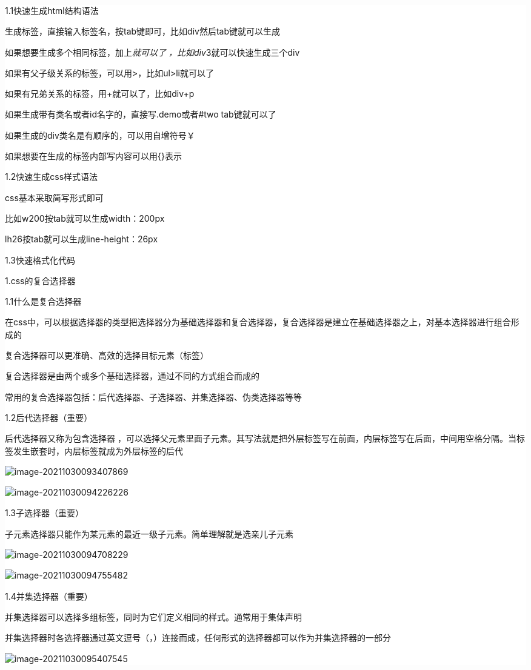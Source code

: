 1.1快速生成html结构语法

生成标签，直接输入标签名，按tab键即可，比如div然后tab键就可以生成<div></div>

如果想要生成多个相同标签，加上*就可以了 ，比如div*3就可以快速生成三个div

如果有父子级关系的标签，可以用>，比如ul>li就可以了

如果有兄弟关系的标签，用+就可以了，比如div+p

如果生成带有类名或者id名字的，直接写.demo或者#two tab键就可以了

如果生成的div类名是有顺序的，可以用自增符号￥

如果想要在生成的标签内部写内容可以用{}表示 

1.2快速生成css样式语法

css基本采取简写形式即可

比如w200按tab就可以生成width：200px

lh26按tab就可以生成line-height：26px

1.3快速格式化代码



1.css的复合选择器

1.1什么是复合选择器

在css中，可以根据选择器的类型把选择器分为基础选择器和复合选择器，复合选择器是建立在基础选择器之上，对基本选择器进行组合形成的

复合选择器可以更准确、高效的选择目标元素（标签）

复合选择器是由两个或多个基础选择器，通过不同的方式组合而成的

常用的复合选择器包括：后代选择器、子选择器、并集选择器、伪类选择器等等

1.2后代选择器（重要）

后代选择器又称为包含选择器 ，可以选择父元素里面子元素。其写法就是把外层标签写在前面，内层标签写在后面，中间用空格分隔。当标签发生嵌套时，内层标签就成为外层标签的后代

![image-20211030093407869](C:\Users\123\AppData\Roaming\Typora\typora-user-images\image-20211030093407869.png)

![image-20211030094226226](C:\Users\123\AppData\Roaming\Typora\typora-user-images\image-20211030094226226.png)

1.3子选择器（重要）

子元素选择器只能作为某元素的最近一级子元素。简单理解就是选亲儿子元素

![image-20211030094708229](C:\Users\123\AppData\Roaming\Typora\typora-user-images\image-20211030094708229.png)

![image-20211030094755482](C:\Users\123\AppData\Roaming\Typora\typora-user-images\image-20211030094755482.png)

1.4并集选择器（重要）

并集选择器可以选择多组标签，同时为它们定义相同的样式。通常用于集体声明

并集选择器时各选择器通过英文逗号（，）连接而成，任何形式的选择器都可以作为并集选择器的一部分

![image-20211030095407545](C:\Users\123\AppData\Roaming\Typora\typora-user-images\image-20211030095407545.png)
